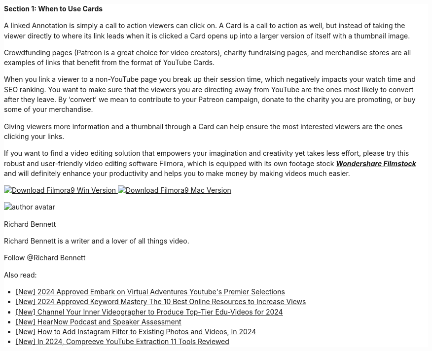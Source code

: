 **Section 1: When to Use Cards**

A linked Annotation is simply a call to action viewers can click on. A Card is a call to action as well, but instead of taking the viewer directly to where its link leads when it is clicked a Card opens up into a larger version of itself with a thumbnail image.

Crowdfunding pages (Patreon is a great choice for video creators), charity fundraising pages, and merchandise stores are all examples of links that benefit from the format of YouTube Cards.

When you link a viewer to a non-YouTube page you break up their session time, which negatively impacts your watch time and SEO ranking. You want to make sure that the viewers you are directing away from YouTube are the ones most likely to convert after they leave. By ‘convert’ we mean to contribute to your Patreon campaign, donate to the charity you are promoting, or buy some of your merchandise.

Giving viewers more information and a thumbnail through a Card can help ensure the most interested viewers are the ones clicking your links.

If you want to find a video editing solution that empowers your imagination and creativity yet takes less effort, please try this robust and user-friendly video editing software Filmora, which is equipped with its own footage stock **_[Wondershare Filmstock](https://www.filmstocks.com/?fs%5Fchannel=ws)_** and will definitely enhance your productivity and helps you to make money by making videos much easier.

[![Download Filmora9 Win Version](https://images.wondershare.com/filmora/guide/download-btn-win.jpg) ](https://tools.techidaily.com/wondershare/filmora/download/) [![Download Filmora9 Mac Version](https://images.wondershare.com/filmora/guide/download-btn-mac.jpg) ](https://tools.techidaily.com/wondershare/filmora/download/)

![author avatar](https://images.wondershare.com/filmora/article-images/richard-bennett.jpg)

Richard Bennett

Richard Bennett is a writer and a lover of all things video.

Follow @Richard Bennett


<ins class="adsbygoogle"
     style="display:block"
     data-ad-format="autorelaxed"
     data-ad-client="ca-pub-7571918770474297"
     data-ad-slot="1223367746"></ins>



<ins class="adsbygoogle"
     style="display:block"
     data-ad-client="ca-pub-7571918770474297"
     data-ad-slot="8358498916"
     data-ad-format="auto"
     data-full-width-responsive="true"></ins>

<span class="atpl-alsoreadstyle">Also read:</span>
<div><ul>
<li><a href="https://youtube-sure.techidaily.com/024-approved-embark-on-virtual-adventures-youtubes-premier-selections/"><u>[New] 2024 Approved  Embark on Virtual Adventures  Youtube's Premier Selections</u></a></li>
<li><a href="https://youtube-sure.techidaily.com/024-approved-keyword-mastery-the-10-best-online-resources-to-increase-views/"><u>[New] 2024 Approved  Keyword Mastery  The 10 Best Online Resources to Increase Views</u></a></li>
<li><a href="https://youtube-sure.techidaily.com/hannel-your-inner-videographer-to-produce-top-tier-edu-videos-for-2024/"><u>[New] Channel Your Inner Videographer to Produce Top-Tier Edu-Videos for 2024</u></a></li>
<li><a href="https://digital-screen-recording.techidaily.com/new-hearnow-podcast-and-speaker-assessment/"><u>[New] HearNow  Podcast and Speaker Assessment</u></a></li>
<li><a href="https://instagram-videos.techidaily.com/new-how-to-add-instagram-filter-to-existing-photos-and-videos-in-2024/"><u>[New] How to Add Instagram Filter to Existing Photos and Videos, In 2024</u></a></li>
<li><a href="https://youtube-sure.techidaily.com/n-2024-compreeve-youtube-extraction-11-tools-reviewed/"><u>[New] In 2024, Compreeve YouTube Extraction  11 Tools Reviewed</u></a></li>
